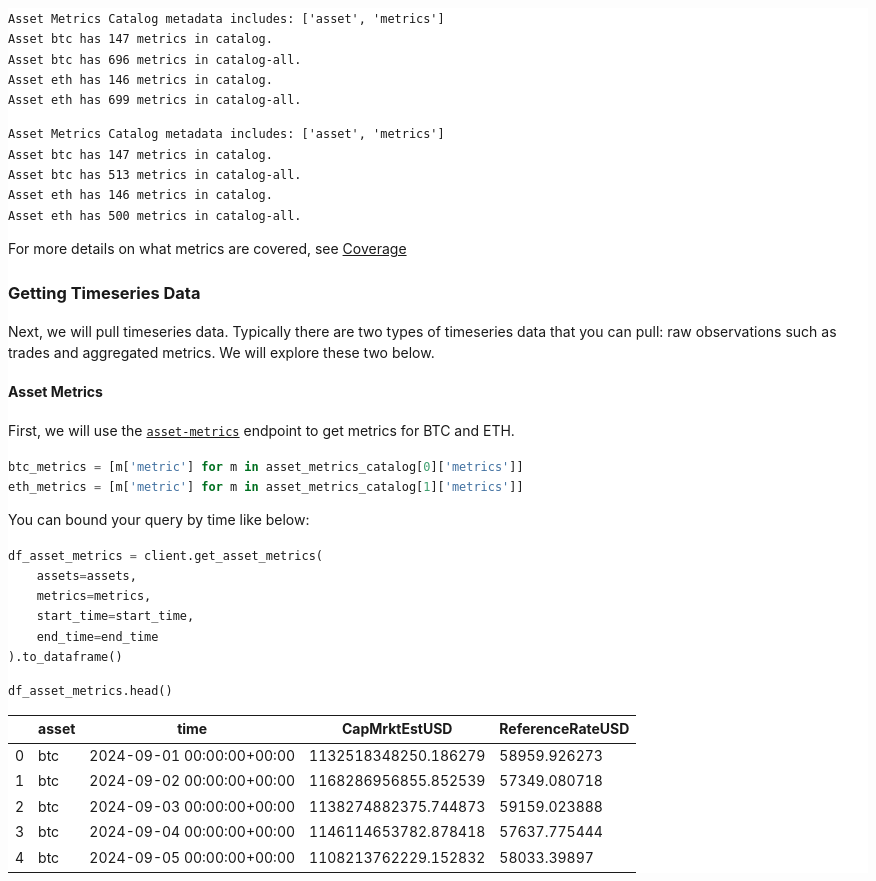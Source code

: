 ```
Asset Metrics Catalog metadata includes: ['asset', 'metrics']
Asset btc has 147 metrics in catalog.
Asset btc has 696 metrics in catalog-all.
Asset eth has 146 metrics in catalog.
Asset eth has 699 metrics in catalog-all.
```

```
Asset Metrics Catalog metadata includes: ['asset', 'metrics']
Asset btc has 147 metrics in catalog.
Asset btc has 513 metrics in catalog-all.
Asset eth has 146 metrics in catalog.
Asset eth has 500 metrics in catalog-all.
```

For more details on what metrics are covered, see [Coverage](https://coverage.coinmetrics.io/asset-metrics-v2)

### Getting Timeseries Data

Next, we will pull timeseries data. Typically there are two types of timeseries data that you can pull: raw observations such as trades and aggregated metrics. We will explore these two below.

#### Asset Metrics

First, we will use the [`asset-metrics`](https://docs.coinmetrics.io/api/v4/#tag/Timeseries/operation/getTimeseriesAssetMetrics) endpoint to get metrics for BTC and ETH.

```python
btc_metrics = [m['metric'] for m in asset_metrics_catalog[0]['metrics']]
eth_metrics = [m['metric'] for m in asset_metrics_catalog[1]['metrics']]
```

You can bound your query by time like below:

```python
df_asset_metrics = client.get_asset_metrics(
    assets=assets, 
    metrics=metrics, 
    start_time=start_time,
    end_time=end_time
).to_dataframe()
```

```python
df_asset_metrics.head()
```

|   | asset | time                      | CapMrktEstUSD        | ReferenceRateUSD |
| - | ----- | ------------------------- | -------------------- | ---------------- |
| 0 | btc   | 2024-09-01 00:00:00+00:00 | 1132518348250.186279 | 58959.926273     |
| 1 | btc   | 2024-09-02 00:00:00+00:00 | 1168286956855.852539 | 57349.080718     |
| 2 | btc   | 2024-09-03 00:00:00+00:00 | 1138274882375.744873 | 59159.023888     |
| 3 | btc   | 2024-09-04 00:00:00+00:00 | 1146114653782.878418 | 57637.775444     |
| 4 | btc   | 2024-09-05 00:00:00+00:00 | 1108213762229.152832 | 58033.39897      |

